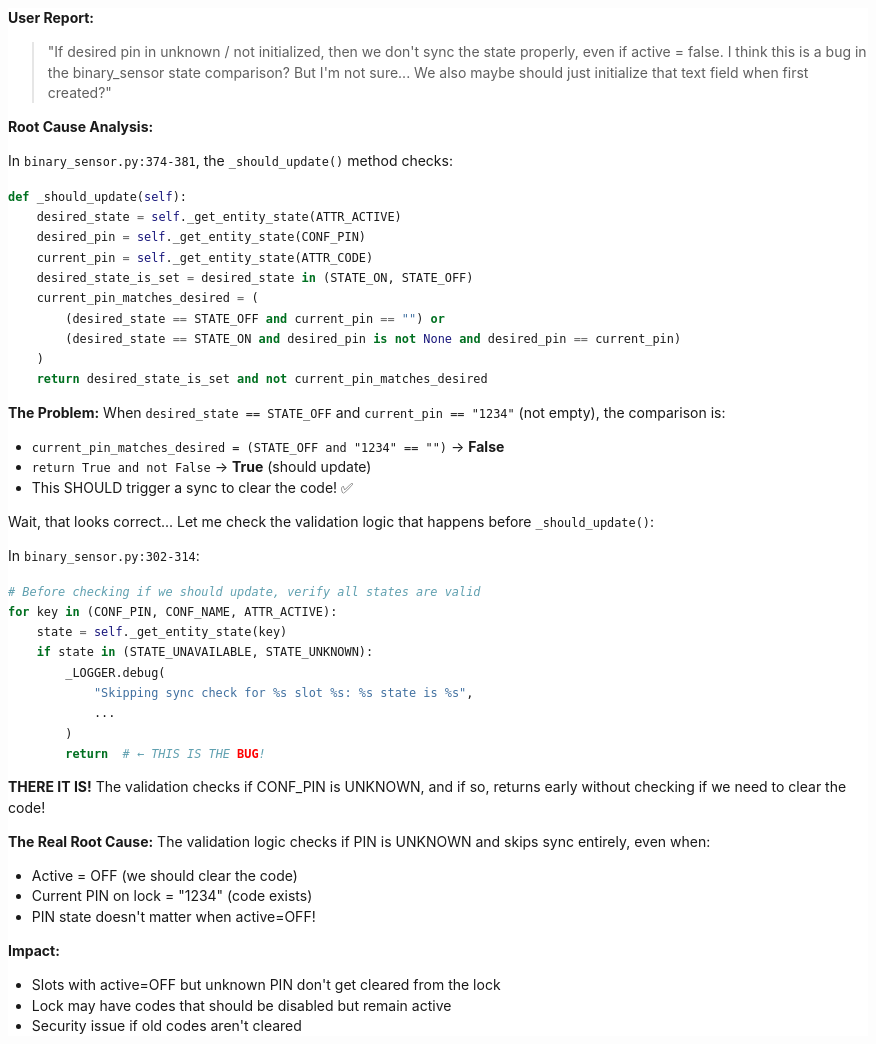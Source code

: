 **User Report:**
> "If desired pin in unknown / not initialized, then we don't sync the state properly, even if active = false. I think this is a bug in the binary_sensor state comparison? But I'm not sure... We also maybe should just initialize that text field when first created?"

**Root Cause Analysis:**

In `binary_sensor.py:374-381`, the `_should_update()` method checks:
```python
def _should_update(self):
    desired_state = self._get_entity_state(ATTR_ACTIVE)
    desired_pin = self._get_entity_state(CONF_PIN)
    current_pin = self._get_entity_state(ATTR_CODE)
    desired_state_is_set = desired_state in (STATE_ON, STATE_OFF)
    current_pin_matches_desired = (
        (desired_state == STATE_OFF and current_pin == "") or
        (desired_state == STATE_ON and desired_pin is not None and desired_pin == current_pin)
    )
    return desired_state_is_set and not current_pin_matches_desired
```

**The Problem:**
When `desired_state == STATE_OFF` and `current_pin == "1234"` (not empty), the comparison is:
- `current_pin_matches_desired = (STATE_OFF and "1234" == "")` → **False**
- `return True and not False` → **True** (should update)
- This SHOULD trigger a sync to clear the code! ✅

Wait, that looks correct... Let me check the validation logic that happens before `_should_update()`:

In `binary_sensor.py:302-314`:
```python
# Before checking if we should update, verify all states are valid
for key in (CONF_PIN, CONF_NAME, ATTR_ACTIVE):
    state = self._get_entity_state(key)
    if state in (STATE_UNAVAILABLE, STATE_UNKNOWN):
        _LOGGER.debug(
            "Skipping sync check for %s slot %s: %s state is %s",
            ...
        )
        return  # ← THIS IS THE BUG!
```

**THERE IT IS!** The validation checks if CONF_PIN is UNKNOWN, and if so, returns early without checking if we need to clear the code!

**The Real Root Cause:**
The validation logic checks if PIN is UNKNOWN and skips sync entirely, even when:
- Active = OFF (we should clear the code)
- Current PIN on lock = "1234" (code exists)
- PIN state doesn't matter when active=OFF!

**Impact:**
- Slots with active=OFF but unknown PIN don't get cleared from the lock
- Lock may have codes that should be disabled but remain active
- Security issue if old codes aren't cleared
